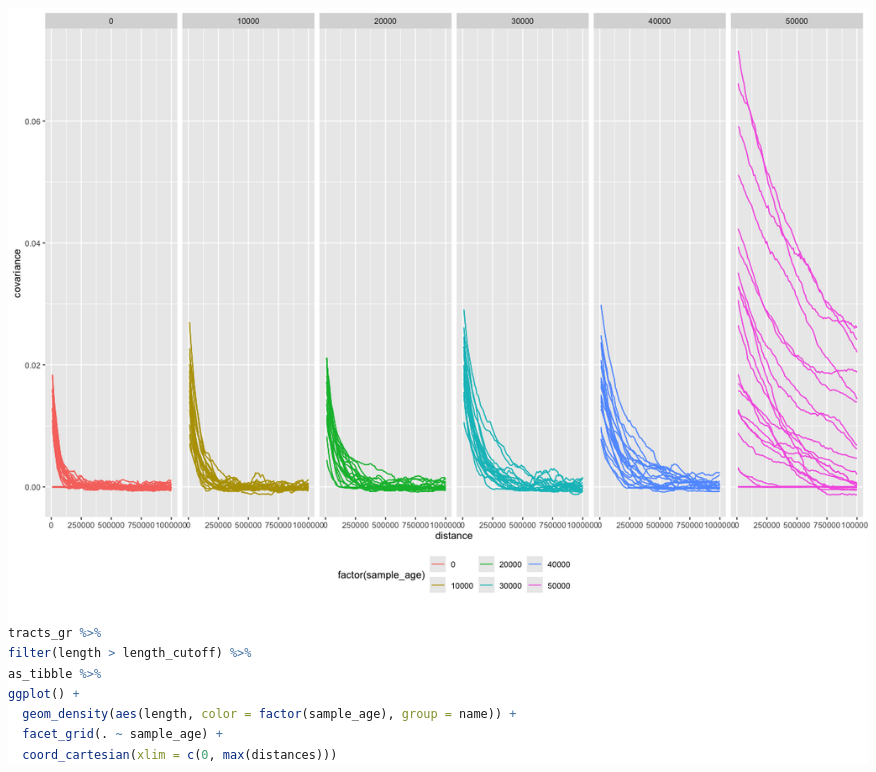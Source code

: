 ![](dating_LD_files/figure-gfm/unnamed-chunk-28-1.png)

``` r
tracts_gr %>%
filter(length > length_cutoff) %>%
as_tibble %>%
ggplot() +
  geom_density(aes(length, color = factor(sample_age), group = name)) +
  facet_grid(. ~ sample_age) +
  coord_cartesian(xlim = c(0, max(distances)))
```
